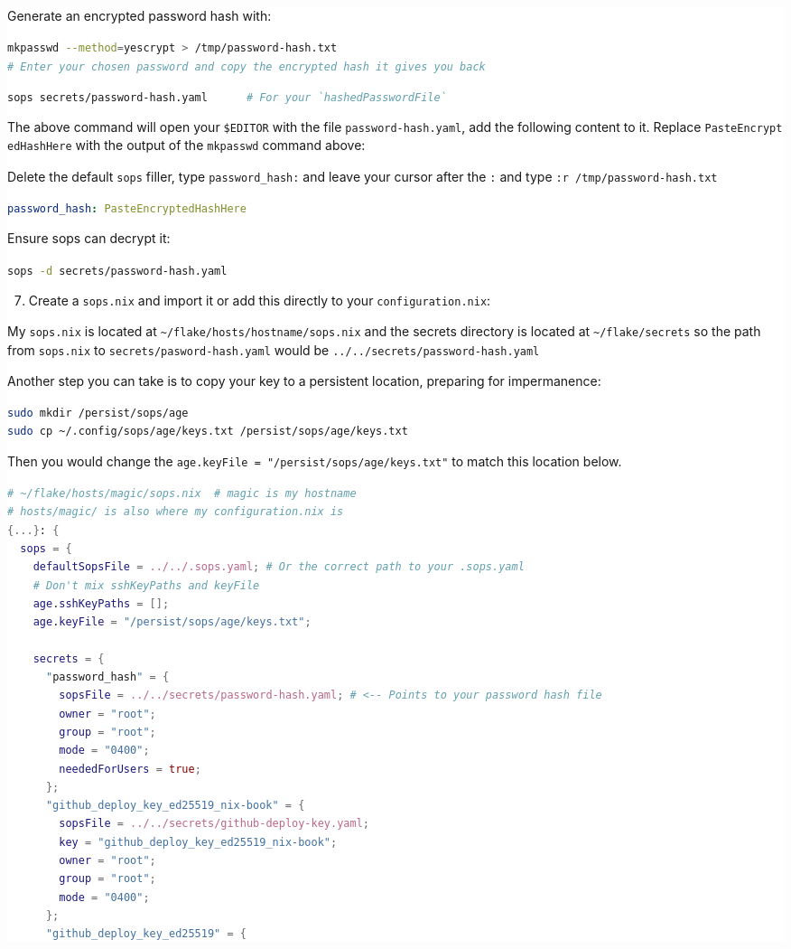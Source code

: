 Generate an encrypted password hash with:

```bash
mkpasswd --method=yescrypt > /tmp/password-hash.txt
# Enter your chosen password and copy the encrypted hash it gives you back
```

```bash
sops secrets/password-hash.yaml      # For your `hashedPasswordFile`
```

The above command will open your `$EDITOR` with the file `password-hash.yaml`,
add the following content to it. Replace `PasteEncryptedHashHere` with the
output of the `mkpasswd` command above:

Delete the default `sops` filler, type `password_hash:` and leave your cursor
after the `:` and type `:r /tmp/password-hash.txt`

```yaml
password_hash: PasteEncryptedHashHere
```

Ensure sops can decrypt it:

```bash
sops -d secrets/password-hash.yaml
```

7. Create a `sops.nix` and import it or add this directly to your
   `configuration.nix`:

My `sops.nix` is located at `~/flake/hosts/hostname/sops.nix` and the secrets
directory is located at `~/flake/secrets` so the path from `sops.nix` to
`secrets/pasword-hash.yaml` would be `../../secrets/password-hash.yaml`

Another step you can take is to copy your key to a persistent location,
preparing for impermanence:

```bash
sudo mkdir /persist/sops/age
sudo cp ~/.config/sops/age/keys.txt /persist/sops/age/keys.txt
```

Then you would change the `age.keyFile = "/persist/sops/age/keys.txt"` to match
this location below.

```nix
# ~/flake/hosts/magic/sops.nix  # magic is my hostname
# hosts/magic/ is also where my configuration.nix is
{...}: {
  sops = {
    defaultSopsFile = ../../.sops.yaml; # Or the correct path to your .sops.yaml
    # Don't mix sshKeyPaths and keyFile
    age.sshKeyPaths = [];
    age.keyFile = "/persist/sops/age/keys.txt";

    secrets = {
      "password_hash" = {
        sopsFile = ../../secrets/password-hash.yaml; # <-- Points to your password hash file
        owner = "root";
        group = "root";
        mode = "0400";
        neededForUsers = true;
      };
      "github_deploy_key_ed25519_nix-book" = {
        sopsFile = ../../secrets/github-deploy-key.yaml;
        key = "github_deploy_key_ed25519_nix-book";
        owner = "root";
        group = "root";
        mode = "0400";
      };
      "github_deploy_key_ed25519" = {
```